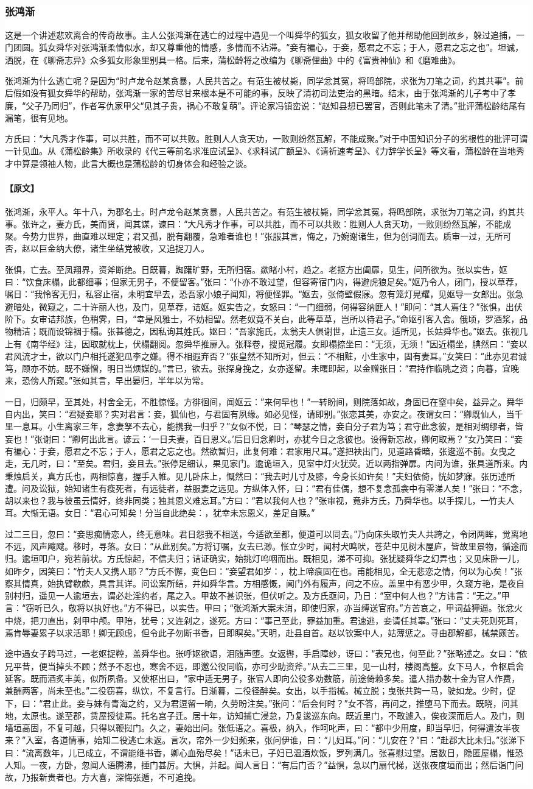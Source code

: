 <script type="text/javascript">
    var head = document.getElementsByTagName('head')[0];
    cssURL = '/public/liao.css';
    linkTag = document.createElement('link');
    linkTag.href = cssURL;
    linkTag.setAttribute('type','text/css');
    linkTag.setAttribute('rel','stylesheet');
    head.appendChild(linkTag);
</script>
### 张鸿渐

这是一个讲述悲欢离合的传奇故事。主人公张鸿渐在逃亡的过程中遇见一个叫舜华的狐女，狐女收留了他并帮助他回到故乡，躲过追捕，一门团圆。狐女舜华对张鸿渐柔情似水，却又尊重他的情感，多情而不沾滞。“妾有褊心，于妾，愿君之不忘；于人，愿君之忘之也”。坦诚，洒脱，在《聊斋志异》众多狐女形象里别具一格。后来，蒲松龄将之改编为《聊斋俚曲》中的《富贵神仙》和《磨难曲》。

张鸿渐为什么逃亡呢？是因为“时卢龙令赵某贪暴，人民共苦之。有范生被杖毙，同学忿其冤，将鸣部院，求张为刀笔之词，约其共事”。前后假如没有狐女舜华的帮助，张鸿渐一家的苦尽甘来根本是不可能的事，反映了清初司法吏治的黑暗。结末，由于张鸿渐的儿子考中了孝廉，“父子乃同归”，作者写仇家甲父“见其子贵，祸心不敢复萌”。评论家冯镇峦说：“赵知县想已罢官，否则此笔未了清。”批评蒲松龄结尾有漏笔，很有见地。

方氏曰：“大凡秀才作事，可以共胜，而不可以共败。胜则人人贪天功，一败则纷然瓦解，不能成聚。”对于中国知识分子的劣根性的批评可谓一针见血。从《蒲松龄集》所收录的《代三等前名求准应试呈》、《求科试广额呈》、《请祈速考呈》、《力辞学长呈》等文看，蒲松龄在当地秀才中算是领袖人物，此言大概也是蒲松龄的切身体会和经验之谈。

#### 【原文】
<section>
张鸿渐，永平人。年十八，为郡名士。时卢龙令赵某贪暴，人民共苦之。有范生被杖毙，同学忿其冤，将鸣部院，求张为刀笔之词，约其共事。张许之，妻方氏，美而贤，闻其谋，谏曰：“大凡秀才作事，可以共胜，而不可以共败：胜则人人贪天功，一败则纷然瓦解，不能成聚。今势力世界，曲直难以理定；君又孤，脱有翻覆，急难者谁也！”张服其言，悔之，乃婉谢诸生，但为创词而去。质审一过，无所可否，赵以巨金纳大僚，诸生坐结党被收，又追捉刀人。

张惧，亡去。至凤翔界，资斧断绝。日既暮，踟躇旷野，无所归宿。歘睹小村，趋之。老抠方出阖扉，见生，问所欲为。张以实告，妪曰：“饮食床榻，此都细事；但家无男子，不便留客。”张曰：“仆亦不敢过望，但容寄宿门内，得避虎狼足矣。”妪乃令人，闭门，授以草荐，嘱日：“我怜客无归，私容止宿，未明宜早去，恐吾家小娘子闻知，将便怪罪。“妪去，张倚壁假寐。忽有笼灯晃耀，见妪导一女郎出。张急避暗处，微窥之，二十许丽人也，及门，见草荐，诘妪。妪实告之，女怒曰：“一门细弱，何得容纳匪人！”即问：“其人焉住？”张惧，出伏阶下。女审诘邦族，色稍霁，曰，“幸是风雅士，不妨相留。然老奴竟不关白，此等草草，岂所以待君子。”命妪引客入舍。俄顷，罗酒浆，品物精洁；既而设锦裀于榻。张甚德之，因私询其姓氏。妪曰：“吾家施氏，太翁夫人俱谢世，止遗三女。适所见，长姑舜华也。”妪去。张视几上有《南华经》注，因取就枕上，伏榻翻阅。忽舜华推扉入。张释卷，搜觅冠履。女即榻捺坐曰：“无须，无须！”因近榻坐，腆然曰：“妾以君风流才士，欲以门户相托遂犯瓜李之嫌。得不相遐弃否？”张皇然不知所对，但云：“不相赃，小生家中，固有妻耳。”女笑曰：“此亦见君诚笃，顾亦不妨。既不嫌憎，明日当烦媒的。”言已，欲去。张探身挽之，女亦遂留。未曙即起，以金赠张日：“君持作临眺之资；向暮，宜晚来，恐傍人所窥。”张如其言，早出晏归，半年以为常。

一日，归颇早，至其处，村舍全无，不胜惊怪。方徘徊间，闻妪云：”来何早也！”一转盼间，则院落如故，身固已在窒中矣，益异之。舜华自内出，笑曰：“君疑妾耶？实对君言：妾，狐仙也，与君固有夙缘。如必见怪，请即别。”张恋其美，亦安之。夜谓女曰：“卿既仙人，当千里一息耳。小生离家三年，念妻孥不去心，能携我一归乎？”女似不悦，曰：“琴瑟之情，妾自分子君为笃；君守此念彼，是相对绸缪者，皆妄也！”张谢曰：“卿何出此言。谚云：‘一日夫妻，百日恩义。’后日归念卿时，亦犹今日之念彼也。设得新忘故，卿何取焉？”女乃笑曰：“妾有褊心：于妾，愿君之不忘；于人，愿君之忘之也。然欲暂归，此复何难：君家用尺耳。”遂把袂出门，见道路昏暗，张逡巡不前。女曳之走，无几时，曰：“至矣。君归，妾且去。”张停足细认，果见家门。逾诡垣入，见室中灯火犹荧。近以两指弹扉。内问为谁，张具道所来。内秉烛启关，真方氏也，两相惊喜，握手入帷。见儿卧床上，慨然曰：“我去时儿寸及膝，今身长如许矣！”夫妇依倚，恍如梦寐。张历述所遭。问及讼狱，始知诸生有瘦死者，有远徒者，益服妻之远见。方纵体入怀，曰：“君有佳偶，想不复念孤衾中有零涕人矣！”张曰：“不念，胡以来也？我与彼虽云情好，终非同类；独其恩义难忘耳。”方曰：“君以我何人也？”张审视，竟非方氏，乃舜华也。以手探儿，一竹夫人耳。大惭无语。女日：“君心可知矣！分当自此绝矣：，犹幸未忘恩义，差足自赎。”

过二三日，忽曰：“妾思痴情恋人，终无意味。君日怨我不相送，今适欲至都，便道可以同去。”乃向床头取竹夫人共跨之，令闭两眸，觉离地不远，风声飕飕。移时，寻落。女曰：“从此别矣。”方将订嘱，女去已渺。怅立少时，闻村犬鸣吠，苍茫中见树木屋庐，皆故里景物，循途而归。逾垣叩户，宛若前状。方氏惊起，不信夫归；诘证确实，始挑灯呜咽而出。既相见，涕不可抑。张犹疑舜华之幻弄也；又见床卧一儿，如昨夕，因笑曰：“竹夫人又携人耶？”方氏不懈，变色曰：“妾望君如岁：，枕上啼痕固在也。甫能相见，全无悲恋之情，何以为心矣！”张察其情真，始执臂欷歔，具言其详。问讼案所结，井如舜华言。方相感慨，闻门外有履声，问之不应。盖里中有恶少甲，久窥方艳，是夜自别村归，遥见一人逾垣去，谓必赴淫约者，尾之入。甲故不甚识张，但伏听之。及方氏亟问，乃日：“室中何人也？”方讳言：“无之。”甲言：“窃听已久，敬将以执好也。”方不得已，以实告。甲曰；“张鸿渐大案未消，即使归家，亦当缚送官府。”方苦哀之，甲词益狎逼。张忿火中烧，把刀直出，剁甲中颅。甲陪，犹号；又连剁之，遂死。方曰：“事己至此，罪益加重。君速逃，妾请任其辜。”张曰：“丈夫死则死耳，焉肯辱妻累子以求活耶！卿无顾虑，但令此子勿断书香，目即瞑矣。”天明，赴县自首。赵以钦案中人，姑薄惩之。寻由郡解都，械禁颇苦。

途中遇女子跨马过，一老妪捉鞚，盖舜华也。张呼妪欲语，泪随声堕。女返辔，手启障纱，讶曰：“表兄也，何至此？”张略述之。女曰：“依兄平昔，便当掉头不顾；然予不忍也，寒舍不远，即邀公役同临，亦可少助资斧。”从去二三里，见一山村，楼阁高整。女下马人，令枢启舍延客。既而酒炙丰美，似所夙备。又使枢出曰，“家中适无男子，张官人即向公役多劝数筋，前途倚赖多矣。遣人措办数十金为官人作费，兼酬两客，尚未至也。”二役窃喜，纵饮，不复言行。日渐暮，二役径醉矣。女出，以手指械。械立脱；曳张共跨一马，驶如龙。少时，促下，曰：“君止此。妾与妹有青海之约，又为君逗留一晌，久劳盼注矣。”张问：“后会何时？”女不答，再问之，推堕马下而去。既晓，问其地，太原也。遂至郡，赁屋授徒焉。托名宫子迁。居十年，访知捕亡浸怠，乃复逡巡东向。既近里门，不敢遽入，俟夜深而后人。及门，则墙垣高固，不复可越，只得以鞭挝门。久之，妻始出问。张低语之。喜极，纳入，作呵叱声，曰：“都中少用度，即当早归，何得遣汝半夜来？”入室，各道情事，始知二役逃亡未返。言次，帘外一少妇频来，张问伊谁，曰：“儿妇耳。”问：“儿安在？”曰：“赴郡大比未归。”张涕下曰：“流离数年，儿已成立，不谓能继书香，卿心血殆尽矣！”话未已，子妇已温酒炊饭，罗列满几。张喜慰过望。居数日，隐匿屋榻，惟恐人知。一夜，方卧，忽闻人语腾沸，捶门甚厉。大惧，并起。闻人言日：“有后门否？”益惧，急以门扇代梯，送张夜度垣而出；然后诣门问故，乃报新贵者也。方大喜，深悔张遁，不可追挽。
